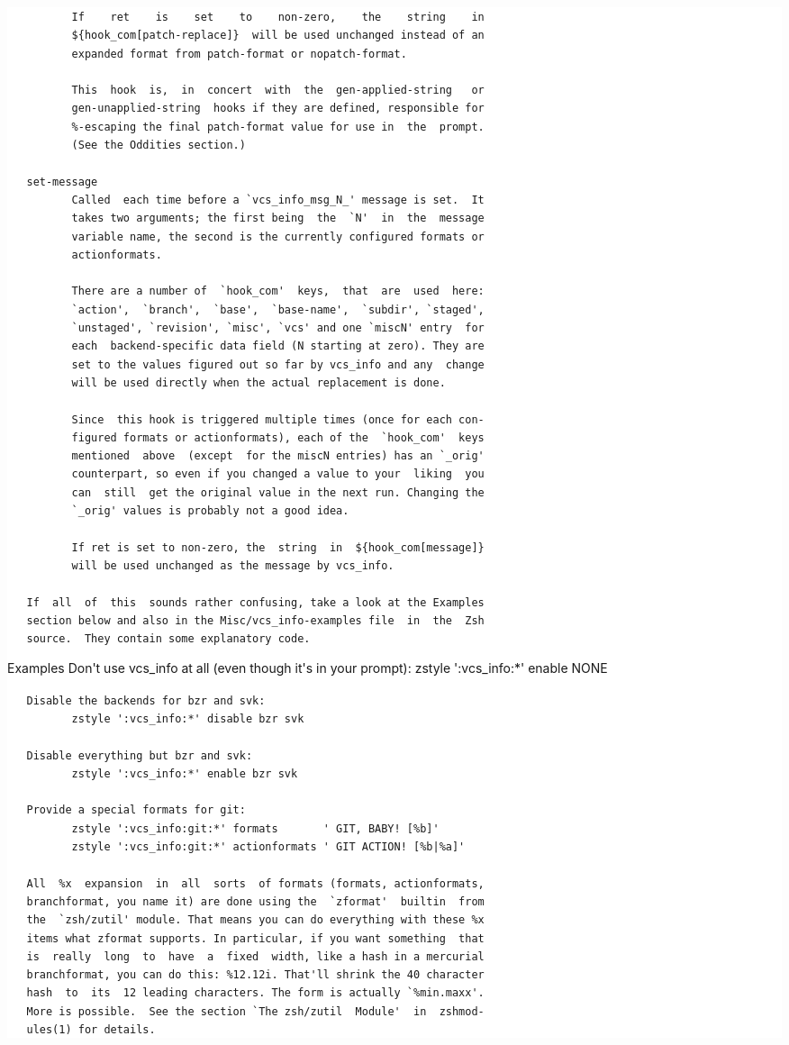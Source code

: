               If    ret    is    set    to    non-zero,    the    string    in
              ${hook_com[patch-replace]}  will be used unchanged instead of an
              expanded format from patch-format or nopatch-format.

              This  hook  is,  in  concert  with  the  gen-applied-string   or
              gen-unapplied-string  hooks if they are defined, responsible for
              %-escaping the final patch-format value for use in  the  prompt.
              (See the Oddities section.)

       set-message
              Called  each time before a `vcs_info_msg_N_' message is set.  It
              takes two arguments; the first being  the  `N'  in  the  message
              variable name, the second is the currently configured formats or
              actionformats.

              There are a number of  `hook_com'  keys,  that  are  used  here:
              `action',  `branch',  `base',  `base-name',  `subdir', `staged',
              `unstaged', `revision', `misc', `vcs' and one `miscN' entry  for
              each  backend-specific data field (N starting at zero). They are
              set to the values figured out so far by vcs_info and any  change
              will be used directly when the actual replacement is done.

              Since  this hook is triggered multiple times (once for each con-
              figured formats or actionformats), each of the  `hook_com'  keys
              mentioned  above  (except  for the miscN entries) has an `_orig'
              counterpart, so even if you changed a value to your  liking  you
              can  still  get the original value in the next run. Changing the
              `_orig' values is probably not a good idea.

              If ret is set to non-zero, the  string  in  ${hook_com[message]}
              will be used unchanged as the message by vcs_info.

       If  all  of  this  sounds rather confusing, take a look at the Examples
       section below and also in the Misc/vcs_info-examples file  in  the  Zsh
       source.  They contain some explanatory code.


   Examples
       Don't use vcs_info at all (even though it's in your prompt):
              zstyle ':vcs_info:*' enable NONE

       Disable the backends for bzr and svk:
              zstyle ':vcs_info:*' disable bzr svk

       Disable everything but bzr and svk:
              zstyle ':vcs_info:*' enable bzr svk

       Provide a special formats for git:
              zstyle ':vcs_info:git:*' formats       ' GIT, BABY! [%b]'
              zstyle ':vcs_info:git:*' actionformats ' GIT ACTION! [%b|%a]'

       All  %x  expansion  in  all  sorts  of formats (formats, actionformats,
       branchformat, you name it) are done using the  `zformat'  builtin  from
       the  `zsh/zutil' module. That means you can do everything with these %x
       items what zformat supports. In particular, if you want something  that
       is  really  long  to  have  a  fixed  width, like a hash in a mercurial
       branchformat, you can do this: %12.12i. That'll shrink the 40 character
       hash  to  its  12 leading characters. The form is actually `%min.maxx'.
       More is possible.  See the section `The zsh/zutil  Module'  in  zshmod-
       ules(1) for details.
